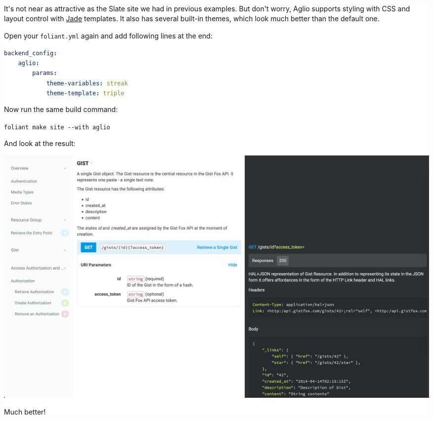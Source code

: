 It's not near as attractive as the Slate site we had in previous examples. But don't worry, Aglio supports styling with CSS and layout control with [Jade](http://jade-lang.com/) templates. It also has several built-in themes, which look much better than the default one.

Open your `foliant.yml` again and add following lines at the end:

```yaml
backend_config:
    aglio:
        params:
            theme-variables: streak
            theme-template: triple
```

Now run the same build command:

```shell
foliant make site --with aglio
```

And look at the result:

![Aglio more beautiful static site](img/aglio2.png)

Much better!
